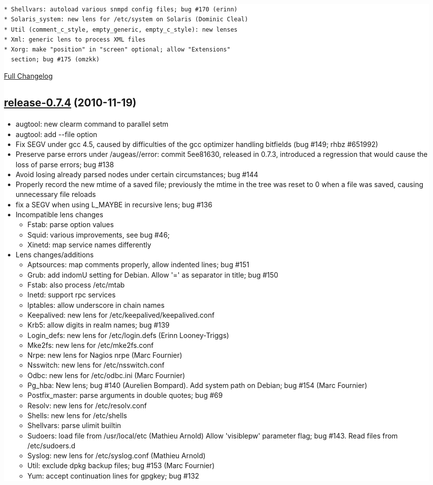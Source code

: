     * Shellvars: autoload various snmpd config files; bug #170 (erinn)
    * Solaris_system: new lens for /etc/system on Solaris (Dominic Cleal)
    * Util (comment_c_style, empty_generic, empty_c_style): new lenses
    * Xml: generic lens to process XML files
    * Xorg: make "position" in "screen" optional; allow "Extensions"
      section; bug #175 (omzkk)

[Full Changelog](https://github.com/hercules-team/augeas/compare/release-0.7.4...release-0.8.0)

## [release-0.7.4](https://github.com/hercules-team/augeas/tree/release-0.7.4) (2010-11-19)

  - augtool: new clearm command to parallel setm
  - augtool: add --file option
  - Fix SEGV under gcc 4.5, caused by difficulties of the gcc optimizer
    handling bitfields (bug #149; rhbz #651992)
  - Preserve parse errors under /augeas//error: commit 5ee81630, released
    in 0.7.3, introduced a regression that would cause the loss of parse
    errors; bug #138
  - Avoid losing already parsed nodes under certain circumstances; bug #144
  - Properly record the new mtime of a saved file; previously the mtime in
    the tree was reset to 0 when a file was saved, causing unnecessary file
    reloads
  - fix a SEGV when using L_MAYBE in recursive lens; bug #136
  - Incompatible lens changes
    * Fstab: parse option values
    * Squid: various improvements, see bug #46;
    * Xinetd: map service names differently
  - Lens changes/additions
    * Aptsources: map comments properly, allow indented lines; bug #151
    * Grub: add indomU setting for Debian. Allow '=' as separator in title;
      bug #150
    * Fstab: also process /etc/mtab
    * Inetd: support rpc services
    * Iptables: allow underscore in chain names
    * Keepalived: new lens for /etc/keepalived/keepalived.conf
    * Krb5: allow digits in realm names; bug #139
    * Login_defs: new lens for /etc/login.defs (Erinn Looney-Triggs)
    * Mke2fs: new lens for /etc/mke2fs.conf
    * Nrpe: new lens for Nagios nrpe (Marc Fournier)
    * Nsswitch: new lens for /etc/nsswitch.conf
    * Odbc: new lens for /etc/odbc.ini (Marc Fournier)
    * Pg_hba: New lens; bug #140 (Aurelien Bompard). Add system path on
      Debian; bug #154 (Marc Fournier)
    * Postfix_master: parse arguments in double quotes; bug #69
    * Resolv: new lens for /etc/resolv.conf
    * Shells: new lens for /etc/shells
    * Shellvars: parse ulimit builtin
    * Sudoers: load file from /usr/local/etc (Mathieu Arnold) Allow
      'visiblepw' parameter flag; bug #143. Read files from /etc/sudoers.d
    * Syslog: new lens for /etc/syslog.conf (Mathieu Arnold)
    * Util: exclude dpkg backup files; bug #153 (Marc Fournier)
    * Yum: accept continuation lines for gpgkey; bug #132
